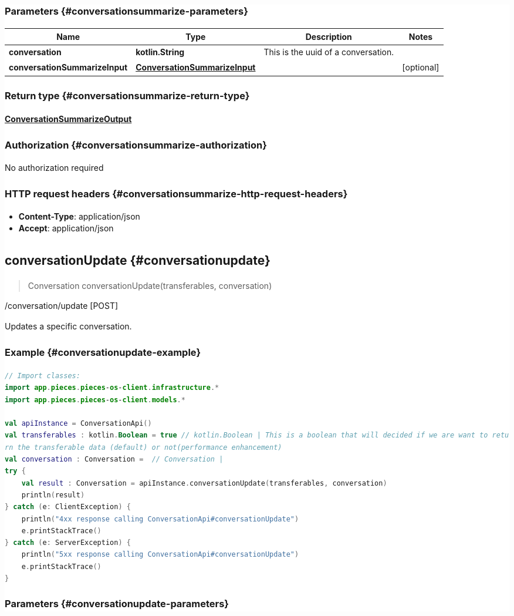 ### Parameters {#conversationsummarize-parameters}

Name | Type | Description  | Notes
------------- | ------------- | ------------- | -------------
 **conversation** | **kotlin.String**| This is the uuid of a conversation. |
 **conversationSummarizeInput** | [**ConversationSummarizeInput**](../models/ConversationSummarizeInput)|  | [optional]

### Return type {#conversationsummarize-return-type}

[**ConversationSummarizeOutput**](../models/ConversationSummarizeOutput)

### Authorization {#conversationsummarize-authorization}

No authorization required

### HTTP request headers {#conversationsummarize-http-request-headers}

 - **Content-Type**: application/json
 - **Accept**: application/json

## **conversationUpdate** {#conversationupdate}
> Conversation conversationUpdate(transferables, conversation)

/conversation/update [POST]

Updates a specific conversation.

### Example {#conversationupdate-example}
```kotlin
// Import classes:
import app.pieces.pieces-os-client.infrastructure.*
import app.pieces.pieces-os-client.models.*

val apiInstance = ConversationApi()
val transferables : kotlin.Boolean = true // kotlin.Boolean | This is a boolean that will decided if we are want to return the transferable data (default) or not(performance enhancement)
val conversation : Conversation =  // Conversation | 
try {
    val result : Conversation = apiInstance.conversationUpdate(transferables, conversation)
    println(result)
} catch (e: ClientException) {
    println("4xx response calling ConversationApi#conversationUpdate")
    e.printStackTrace()
} catch (e: ServerException) {
    println("5xx response calling ConversationApi#conversationUpdate")
    e.printStackTrace()
}
```

### Parameters {#conversationupdate-parameters}
